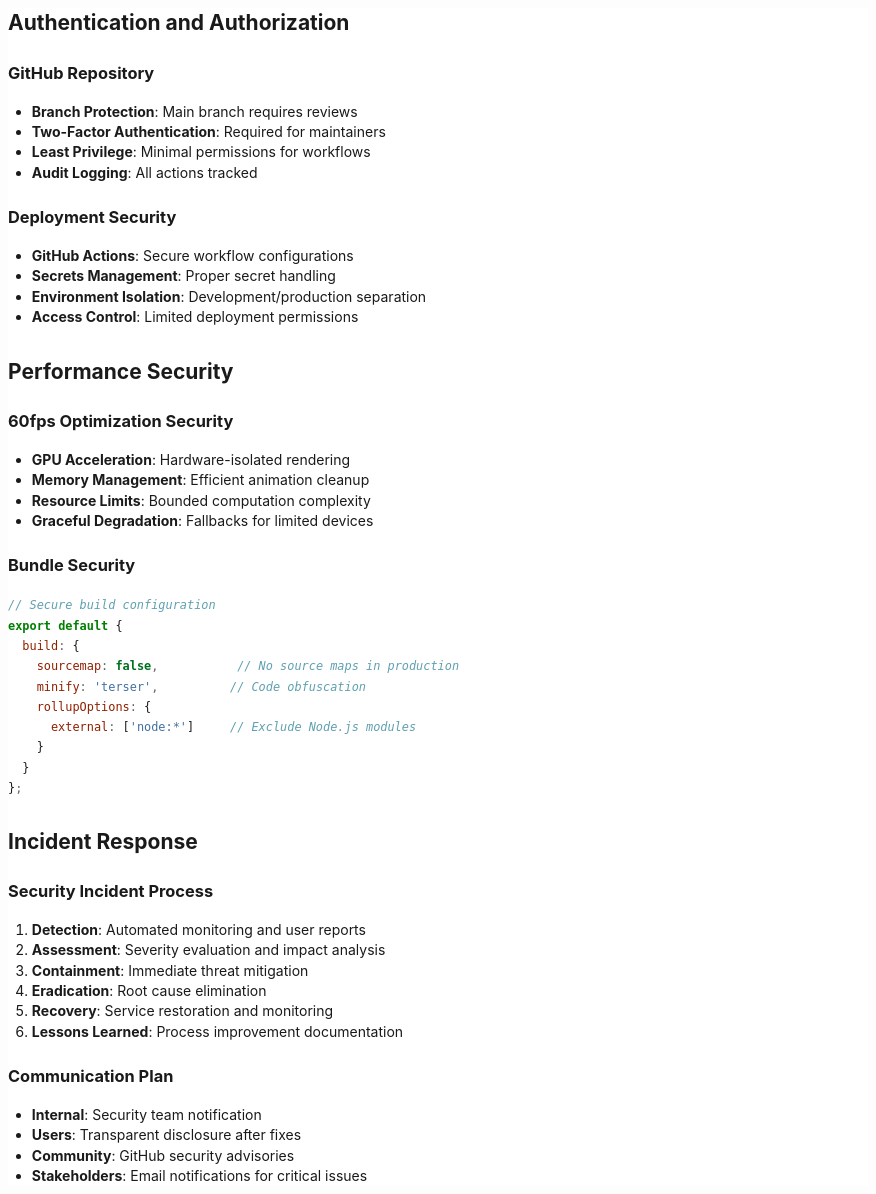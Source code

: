 ## Authentication and Authorization

### GitHub Repository
- **Branch Protection**: Main branch requires reviews
- **Two-Factor Authentication**: Required for maintainers
- **Least Privilege**: Minimal permissions for workflows
- **Audit Logging**: All actions tracked

### Deployment Security
- **GitHub Actions**: Secure workflow configurations
- **Secrets Management**: Proper secret handling
- **Environment Isolation**: Development/production separation
- **Access Control**: Limited deployment permissions

## Performance Security

### 60fps Optimization Security
- **GPU Acceleration**: Hardware-isolated rendering
- **Memory Management**: Efficient animation cleanup
- **Resource Limits**: Bounded computation complexity
- **Graceful Degradation**: Fallbacks for limited devices

### Bundle Security
```javascript
// Secure build configuration
export default {
  build: {
    sourcemap: false,           // No source maps in production
    minify: 'terser',          // Code obfuscation
    rollupOptions: {
      external: ['node:*']     // Exclude Node.js modules
    }
  }
};
```

## Incident Response

### Security Incident Process
1. **Detection**: Automated monitoring and user reports
2. **Assessment**: Severity evaluation and impact analysis
3. **Containment**: Immediate threat mitigation
4. **Eradication**: Root cause elimination
5. **Recovery**: Service restoration and monitoring
6. **Lessons Learned**: Process improvement documentation

### Communication Plan
- **Internal**: Security team notification
- **Users**: Transparent disclosure after fixes
- **Community**: GitHub security advisories
- **Stakeholders**: Email notifications for critical issues

